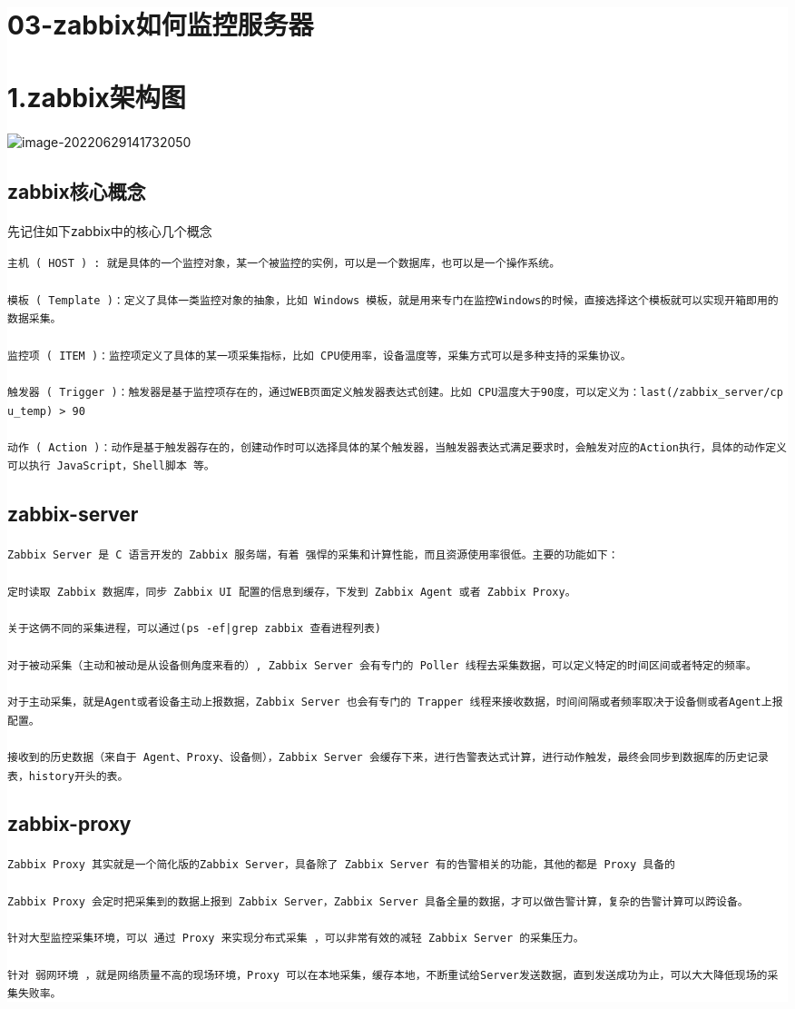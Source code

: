 # 03-zabbix如何监控服务器

# 1.zabbix架构图

![image-20220629141732050](http://book.bikongge.com/sre/2024-linux/image-20220629141732050.png)

## zabbix核心概念

先记住如下zabbix中的核心几个概念

```
主机 ( HOST ) : 就是具体的一个监控对象，某一个被监控的实例，可以是一个数据库，也可以是一个操作系统。

模板 ( Template )：定义了具体一类监控对象的抽象，比如 Windows 模板，就是用来专门在监控Windows的时候，直接选择这个模板就可以实现开箱即用的数据采集。

监控项 ( ITEM )：监控项定义了具体的某一项采集指标，比如 CPU使用率，设备温度等，采集方式可以是多种支持的采集协议。

触发器 ( Trigger )：触发器是基于监控项存在的，通过WEB页面定义触发器表达式创建。比如 CPU温度大于90度，可以定义为：last(/zabbix_server/cpu_temp) > 90

动作 ( Action )：动作是基于触发器存在的，创建动作时可以选择具体的某个触发器，当触发器表达式满足要求时，会触发对应的Action执行，具体的动作定义可以执行 JavaScript，Shell脚本 等。
```

## zabbix-server

```
Zabbix Server 是 C 语言开发的 Zabbix 服务端，有着 强悍的采集和计算性能，而且资源使用率很低。主要的功能如下：

定时读取 Zabbix 数据库，同步 Zabbix UI 配置的信息到缓存，下发到 Zabbix Agent 或者 Zabbix Proxy。

关于这俩不同的采集进程，可以通过(ps -ef|grep zabbix 查看进程列表)

对于被动采集（主动和被动是从设备侧角度来看的）, Zabbix Server 会有专门的 Poller 线程去采集数据，可以定义特定的时间区间或者特定的频率。

对于主动采集，就是Agent或者设备主动上报数据，Zabbix Server 也会有专门的 Trapper 线程来接收数据，时间间隔或者频率取决于设备侧或者Agent上报配置。

接收到的历史数据（来自于 Agent、Proxy、设备侧），Zabbix Server 会缓存下来，进行告警表达式计算，进行动作触发，最终会同步到数据库的历史记录表，history开头的表。
```

## zabbix-proxy

```
Zabbix Proxy 其实就是一个简化版的Zabbix Server，具备除了 Zabbix Server 有的告警相关的功能，其他的都是 Proxy 具备的

Zabbix Proxy 会定时把采集到的数据上报到 Zabbix Server，Zabbix Server 具备全量的数据，才可以做告警计算，复杂的告警计算可以跨设备。

针对大型监控采集环境，可以 通过 Proxy 来实现分布式采集 ，可以非常有效的减轻 Zabbix Server 的采集压力。

针对 弱网环境 ，就是网络质量不高的现场环境，Proxy 可以在本地采集，缓存本地，不断重试给Server发送数据，直到发送成功为止，可以大大降低现场的采集失败率。
```
